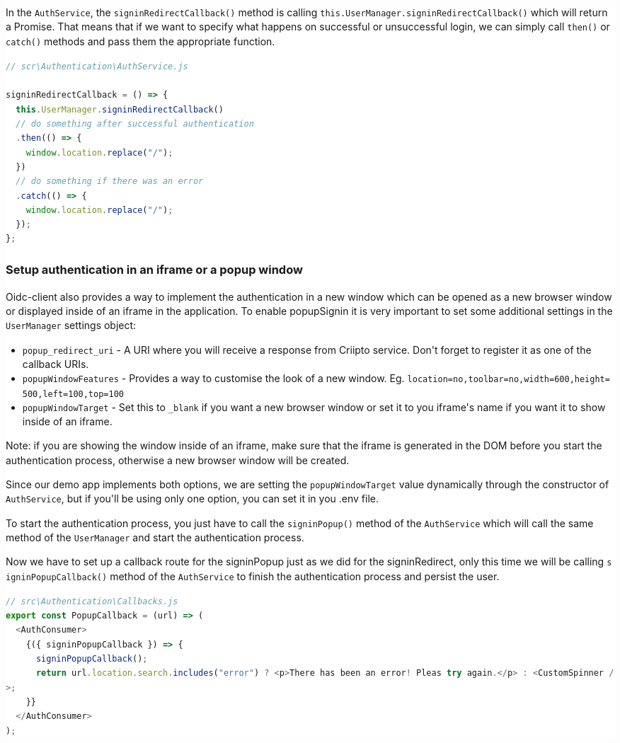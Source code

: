 In the `AuthService`, the `signinRedirectCallback()` method is calling `this.UserManager.signinRedirectCallback()` which will return a Promise. That means that if we want to specify what happens on successful or unsuccessful login, we can simply call `then()` or `catch()` methods and pass them the appropriate function.

```javascript
// scr\Authentication\AuthService.js

signinRedirectCallback = () => {
  this.UserManager.signinRedirectCallback()
  // do something after successful authentication
  .then(() => {
    window.location.replace("/");
  })
  // do something if there was an error
  .catch(() => {
    window.location.replace("/");
  });
};
```

### Setup authentication in an iframe or a popup window
Oidc-client also provides a way to implement the authentication in a new window which can be opened as a new browser window or displayed inside of an iframe in the application. To enable popupSignin it is very important to set some additional settings in the `UserManager` settings object:
- `popup_redirect_uri` - A URI where you will receive a response from Criipto service. Don't forget to register it as one of the callback URIs.
- `popupWindowFeatures` - Provides a way to customise the look of a new window. Eg. `location=no,toolbar=no,width=600,height=500,left=100,top=100`
- `popupWindowTarget` - Set this to `_blank` if you want a new browser window or set it to you iframe's name if you want it to show inside of an iframe.

Note: if you are showing the window inside of an iframe, make sure that the iframe is generated in the DOM before you start the authentication process, otherwise a new browser window will be created.

Since our demo app implements both options, we are setting the `popupWindowTarget` value dynamically through the constructor of `AuthService`, but if you'll be using only one option, you can set it in you .env file.

To start the authentication process, you just have to call the `signinPopup()` method of the `AuthService` which will call the same method of the `UserManager` and start the authentication process.

Now we have to set up a callback route for the signinPopup just as we did for the signinRedirect, only this time we will be calling `signinPopupCallback()` method of the `AuthService` to finish the authentication process and persist the user. 

```javascript
// src\Authentication\Callbacks.js
export const PopupCallback = (url) => (
  <AuthConsumer>
    {({ signinPopupCallback }) => {
      signinPopupCallback();
      return url.location.search.includes("error") ? <p>There has been an error! Pleas try again.</p> : <CustomSpinner />;
    }}
  </AuthConsumer>
);
```
